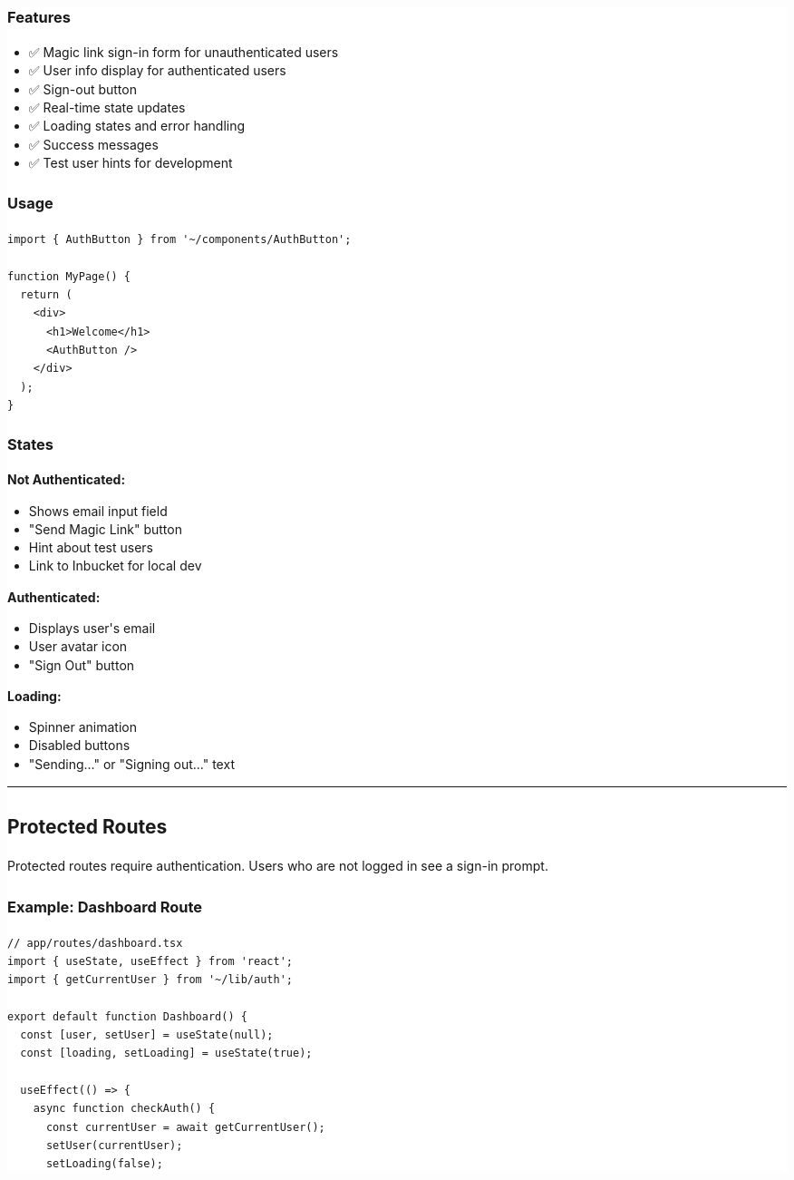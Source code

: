 ### Features

- ✅ Magic link sign-in form for unauthenticated users
- ✅ User info display for authenticated users
- ✅ Sign-out button
- ✅ Real-time state updates
- ✅ Loading states and error handling
- ✅ Success messages
- ✅ Test user hints for development

### Usage

```tsx
import { AuthButton } from '~/components/AuthButton';

function MyPage() {
  return (
    <div>
      <h1>Welcome</h1>
      <AuthButton />
    </div>
  );
}
```

### States

**Not Authenticated:**
- Shows email input field
- "Send Magic Link" button
- Hint about test users
- Link to Inbucket for local dev

**Authenticated:**
- Displays user's email
- User avatar icon
- "Sign Out" button

**Loading:**
- Spinner animation
- Disabled buttons
- "Sending..." or "Signing out..." text

---

## Protected Routes

Protected routes require authentication. Users who are not logged in see a sign-in prompt.

### Example: Dashboard Route

```tsx
// app/routes/dashboard.tsx
import { useState, useEffect } from 'react';
import { getCurrentUser } from '~/lib/auth';

export default function Dashboard() {
  const [user, setUser] = useState(null);
  const [loading, setLoading] = useState(true);

  useEffect(() => {
    async function checkAuth() {
      const currentUser = await getCurrentUser();
      setUser(currentUser);
      setLoading(false);
```
